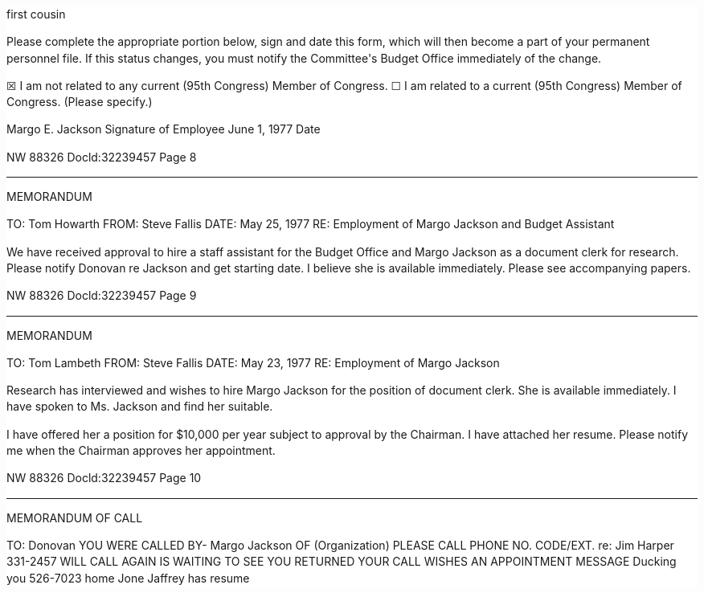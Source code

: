 first cousin

Please complete the appropriate portion below, sign and date this form, which will then become a part of your permanent personnel file. If this status changes, you must notify the Committee's Budget Office immediately of the change.

☒ I am not related to any current (95th Congress) Member of Congress.
☐ I am related to a current (95th Congress) Member of Congress.
(Please specify.)

Margo E. Jackson
Signature of Employee
June 1, 1977
Date

NW 88326 Docld:32239457 Page 8

---

MEMORANDUM

TO: Tom Howarth
FROM: Steve Fallis
DATE: May 25, 1977
RE: Employment of Margo Jackson and Budget Assistant

We have received approval to hire a staff assistant for the Budget Office and Margo Jackson as a document clerk for research. Please notify Donovan re Jackson and get starting date. I believe she is available immediately. Please see accompanying papers.

NW 88326 Docld:32239457 Page 9

---

MEMORANDUM

TO: Tom Lambeth
FROM: Steve Fallis
DATE: May 23, 1977
RE: Employment of Margo Jackson

Research has interviewed and wishes to hire Margo Jackson for the position of document clerk. She is available immediately. I have spoken to Ms. Jackson and find her suitable.

I have offered her a position for $10,000 per year subject to approval by the Chairman. I have attached her resume. Please notify me when the Chairman approves her appointment.

NW 88326 Docld:32239457 Page 10

---

MEMORANDUM
OF CALL

TO: Donovan
YOU WERE CALLED BY- Margo Jackson
OF (Organization)
PLEASE CALL PHONE NO. CODE/EXT.
re: Jim Harper 331-2457
WILL CALL AGAIN IS WAITING TO SEE YOU
RETURNED YOUR CALL WISHES AN APPOINTMENT
MESSAGE
Ducking you
526-7023
home
Jone Jaffrey has
resume
